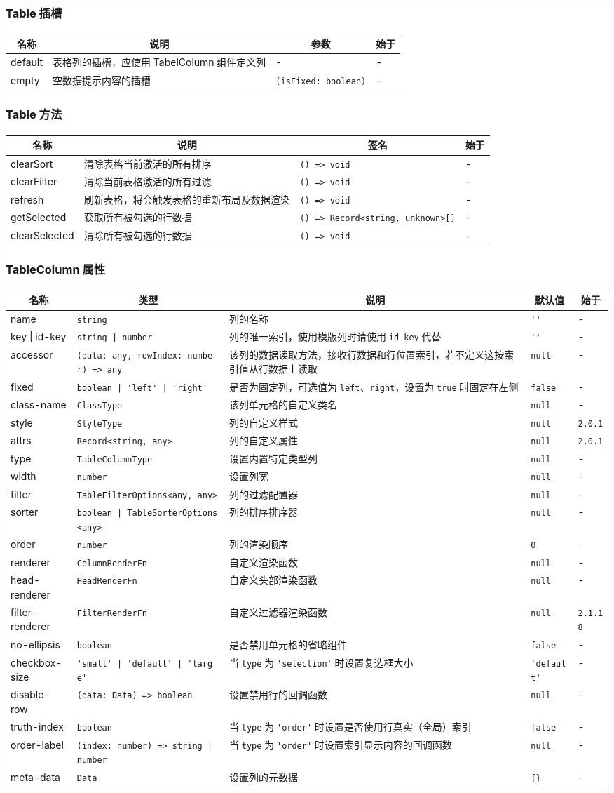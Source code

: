 ### Table 插槽

| 名称    | 说明                                        | 参数                 | 始于 |
| ------- | ------------------------------------------- | -------------------- | ---- |
| default | 表格列的插槽，应使用 TabelColumn 组件定义列 | -                    | -    |
| empty   | 空数据提示内容的插槽                        | `(isFixed: boolean)` | -    |

### Table 方法

| 名称          | 说明                                       | 签名                              | 始于 |
| ------------- | ------------------------------------------ | --------------------------------- | ---- |
| clearSort     | 清除表格当前激活的所有排序                 | `() => void`                      | -    |
| clearFilter   | 清除当前表格激活的所有过滤                 | `() => void`                      | -    |
| refresh       | 刷新表格，将会触发表格的重新布局及数据渲染 | `() => void`                      | -    |
| getSelected   | 获取所有被勾选的行数据                     | `() => Record<string, unknown>[]` | -    |
| clearSelected | 清除所有被勾选的行数据                     | `() => void`                      | -    |

### TableColumn 属性

| 名称            | 类型                                   | 说明                                                                         | 默认值      | 始于     |
| --------------- | -------------------------------------- | ---------------------------------------------------------------------------- | ----------- | -------- |
| name            | `string`                               | 列的名称                                                                     | `''`        | -        |
| key \| id-key   | `string \| number`                     | 列的唯一索引，使用模版列时请使用 `id-key` 代替                               | `''`        | -        |
| accessor        | `(data: any, rowIndex: number) => any` | 该列的数据读取方法，接收行数据和行位置索引，若不定义这按索引值从行数据上读取 | `null`      | -        |
| fixed           | `boolean \| 'left' \| 'right'`         | 是否为固定列，可选值为 `left`、`right`，设置为 `true` 时固定在左侧           | `false`     | -        |
| class-name      | `ClassType`                            | 该列单元格的自定义类名                                                       | `null`      | -        |
| style           | `StyleType`                            | 列的自定义样式                                                               | `null`      | `2.0.1`  |
| attrs           | `Record<string, any>`                  | 列的自定义属性                                                               | `null`      | `2.0.1`  |
| type            | `TableColumnType`                      | 设置内置特定类型列                                                           | `null`      | -        |
| width           | `number`                               | 设置列宽                                                                     | `null`      | -        |
| filter          | `TableFilterOptions<any, any>`         | 列的过滤配置器                                                               | `null`      | -        |
| sorter          | `boolean \| TableSorterOptions<any>`   | 列的排序排序器                                                               | `null`      | -        |
| order           | `number`                               | 列的渲染顺序                                                                 | `0`         | -        |
| renderer        | `ColumnRenderFn`                       | 自定义渲染函数                                                               | `null`      | -        |
| head-renderer   | `HeadRenderFn`                         | 自定义头部渲染函数                                                           | `null`      | -        |
| filter-renderer | `FilterRenderFn`                       | 自定义过滤器渲染函数                                                         | `null`      | `2.1.18` |
| no-ellipsis     | `boolean`                              | 是否禁用单元格的省略组件                                                     | `false`     | -        |
| checkbox-size   | `'small' \| 'default' \| 'large'`      | 当 `type` 为 `'selection'` 时设置复选框大小                                  | `'default'` | -        |
| disable-row     | `(data: Data) => boolean`              | 设置禁用行的回调函数                                                         | `null`      | -        |
| truth-index     | `boolean`                              | 当 `type` 为 `'order'` 时设置是否使用行真实（全局）索引                      | `false`     | -        |
| order-label     | `(index: number) => string \| number`  | 当 `type` 为 `'order'` 时设置索引显示内容的回调函数                          | `null`      | -        |
| meta-data       | `Data`                                 | 设置列的元数据                                                               | `{}`        | -        |
